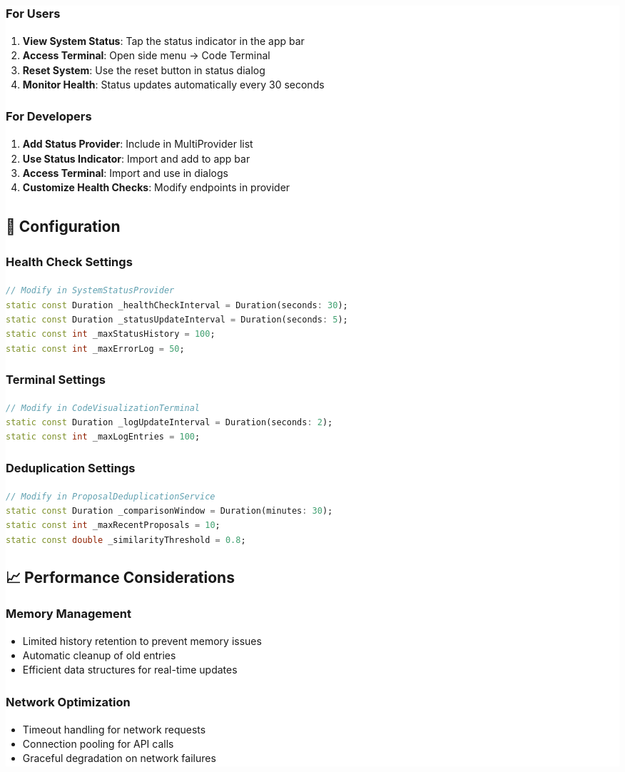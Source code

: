 ### For Users
1. **View System Status**: Tap the status indicator in the app bar
2. **Access Terminal**: Open side menu → Code Terminal
3. **Reset System**: Use the reset button in status dialog
4. **Monitor Health**: Status updates automatically every 30 seconds

### For Developers
1. **Add Status Provider**: Include in MultiProvider list
2. **Use Status Indicator**: Import and add to app bar
3. **Access Terminal**: Import and use in dialogs
4. **Customize Health Checks**: Modify endpoints in provider

## 🔧 Configuration

### Health Check Settings
```dart
// Modify in SystemStatusProvider
static const Duration _healthCheckInterval = Duration(seconds: 30);
static const Duration _statusUpdateInterval = Duration(seconds: 5);
static const int _maxStatusHistory = 100;
static const int _maxErrorLog = 50;
```

### Terminal Settings
```dart
// Modify in CodeVisualizationTerminal
static const Duration _logUpdateInterval = Duration(seconds: 2);
static const int _maxLogEntries = 100;
```

### Deduplication Settings
```dart
// Modify in ProposalDeduplicationService
static const Duration _comparisonWindow = Duration(minutes: 30);
static const int _maxRecentProposals = 10;
static const double _similarityThreshold = 0.8;
```

## 📈 Performance Considerations

### Memory Management
- Limited history retention to prevent memory issues
- Automatic cleanup of old entries
- Efficient data structures for real-time updates

### Network Optimization
- Timeout handling for network requests
- Connection pooling for API calls
- Graceful degradation on network failures

